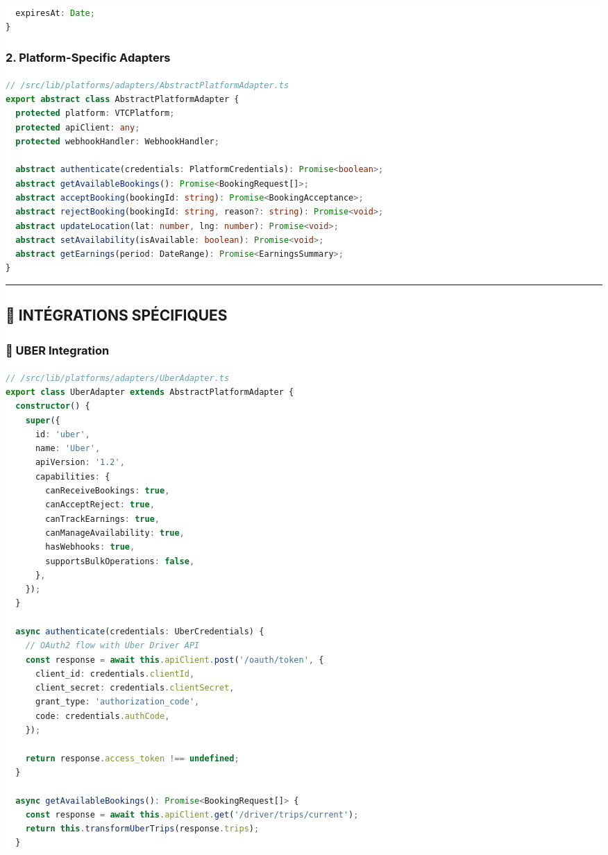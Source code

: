 ```typescript
  expiresAt: Date;
}
```

### **2. Platform-Specific Adapters**

```typescript
// /src/lib/platforms/adapters/AbstractPlatformAdapter.ts
export abstract class AbstractPlatformAdapter {
  protected platform: VTCPlatform;
  protected apiClient: any;
  protected webhookHandler: WebhookHandler;

  abstract authenticate(credentials: PlatformCredentials): Promise<boolean>;
  abstract getAvailableBookings(): Promise<BookingRequest[]>;
  abstract acceptBooking(bookingId: string): Promise<BookingAcceptance>;
  abstract rejectBooking(bookingId: string, reason?: string): Promise<void>;
  abstract updateLocation(lat: number, lng: number): Promise<void>;
  abstract setAvailability(isAvailable: boolean): Promise<void>;
  abstract getEarnings(period: DateRange): Promise<EarningsSummary>;
}
```

---

## 🔌 **INTÉGRATIONS SPÉCIFIQUES**

### **🚗 UBER Integration**

```typescript
// /src/lib/platforms/adapters/UberAdapter.ts
export class UberAdapter extends AbstractPlatformAdapter {
  constructor() {
    super({
      id: 'uber',
      name: 'Uber',
      apiVersion: '1.2',
      capabilities: {
        canReceiveBookings: true,
        canAcceptReject: true,
        canTrackEarnings: true,
        canManageAvailability: true,
        hasWebhooks: true,
        supportsBulkOperations: false,
      },
    });
  }

  async authenticate(credentials: UberCredentials) {
    // OAuth2 flow with Uber Driver API
    const response = await this.apiClient.post('/oauth/token', {
      client_id: credentials.clientId,
      client_secret: credentials.clientSecret,
      grant_type: 'authorization_code',
      code: credentials.authCode,
    });
    
    return response.access_token !== undefined;
  }

  async getAvailableBookings(): Promise<BookingRequest[]> {
    const response = await this.apiClient.get('/driver/trips/current');
    return this.transformUberTrips(response.trips);
  }
```